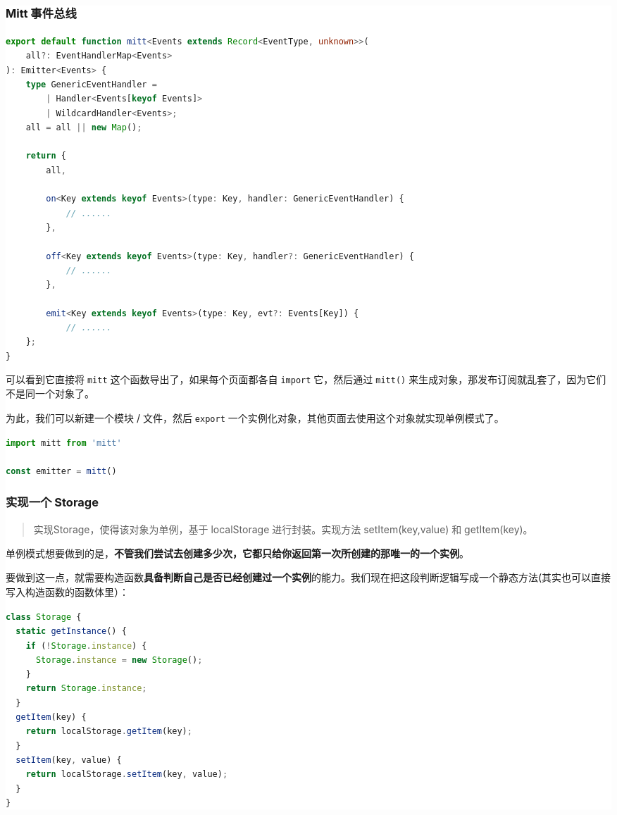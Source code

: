 ### Mitt 事件总线

~~~ts
export default function mitt<Events extends Record<EventType, unknown>>(
	all?: EventHandlerMap<Events>
): Emitter<Events> {
	type GenericEventHandler =
		| Handler<Events[keyof Events]>
		| WildcardHandler<Events>;
	all = all || new Map();

	return {
		all,

		on<Key extends keyof Events>(type: Key, handler: GenericEventHandler) {
			// ......
		},

		off<Key extends keyof Events>(type: Key, handler?: GenericEventHandler) {
			// ......
		},

		emit<Key extends keyof Events>(type: Key, evt?: Events[Key]) {
			// ......
	};
}
~~~

可以看到它直接将 `mitt` 这个函数导出了，如果每个页面都各自 `import` 它，然后通过 `mitt()` 来生成对象，那发布订阅就乱套了，因为它们不是同一个对象了。

为此，我们可以新建一个模块 / 文件，然后 `export` 一个实例化对象，其他页面去使用这个对象就实现单例模式了。

~~~js
import mitt from 'mitt'

const emitter = mitt()
~~~

### 实现一个 Storage

> 实现Storage，使得该对象为单例，基于 localStorage 进行封装。实现方法 setItem(key,value) 和 getItem(key)。

单例模式想要做到的是，**不管我们尝试去创建多少次，它都只给你返回第一次所创建的那唯一的一个实例**。

要做到这一点，就需要构造函数**具备判断自己是否已经创建过一个实例**的能力。我们现在把这段判断逻辑写成一个静态方法(其实也可以直接写入构造函数的函数体里）：

~~~js
class Storage {
  static getInstance() {
    if (!Storage.instance) {
      Storage.instance = new Storage();
    }
    return Storage.instance;
  }
  getItem(key) {
    return localStorage.getItem(key);
  }
  setItem(key, value) {
    return localStorage.setItem(key, value);
  }
}
~~~

